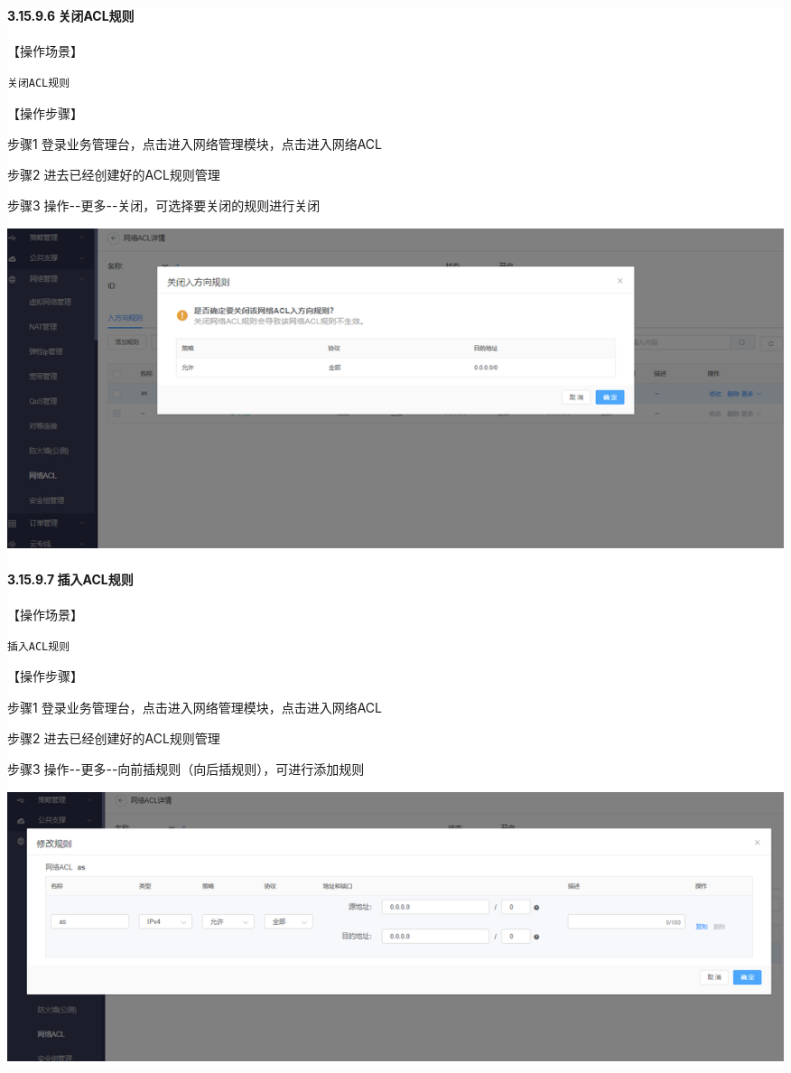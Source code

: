 #### 3.15.9.6 关闭ACL规则

【操作场景】

```
关闭ACL规则
```

【操作步骤】

步骤1 登录业务管理台，点击进入网络管理模块，点击进入网络ACL

步骤2 进去已经创建好的ACL规则管理

步骤3 操作--更多--关闭，可选择要关闭的规则进行关闭

![img](./img/image396.png)

#### 3.15.9.7 插入ACL规则

【操作场景】

```
插入ACL规则
```

【操作步骤】

步骤1 登录业务管理台，点击进入网络管理模块，点击进入网络ACL

步骤2 进去已经创建好的ACL规则管理

步骤3 操作--更多--向前插规则（向后插规则），可进行添加规则

![img](./img/image394.png)
